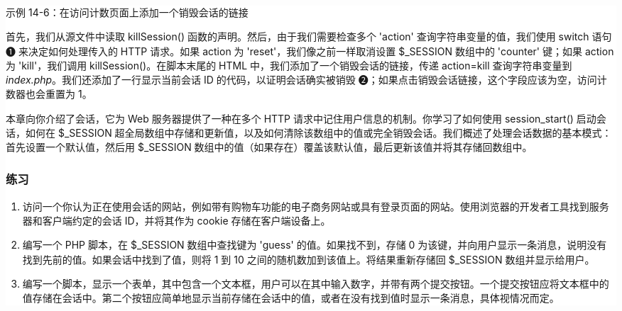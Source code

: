 示例 14-6：在访问计数页面上添加一个销毁会话的链接

首先，我们从源文件中读取 killSession() 函数的声明。然后，由于我们需要检查多个 'action' 查询字符串变量的值，我们使用 switch 语句 ❶ 来决定如何处理传入的 HTTP 请求。如果 action 为 'reset'，我们像之前一样取消设置 $_SESSION 数组中的 'counter' 键；如果 action 为 'kill'，我们调用 killSession()。在脚本末尾的 HTML 中，我们添加了一个销毁会话的链接，传递 action=kill 查询字符串变量到 *index.php*。我们还添加了一行显示当前会话 ID 的代码，以证明会话确实被销毁 ❷；如果点击销毁会话链接，这个字段应该为空，访问计数器也会重置为 1。  

本章向你介绍了会话，它为 Web 服务器提供了一种在多个 HTTP 请求中记住用户信息的机制。你学习了如何使用 session_start() 启动会话，如何在 $_SESSION 超全局数组中存储和更新值，以及如何清除该数组中的值或完全销毁会话。我们概述了处理会话数据的基本模式：首先设置一个默认值，然后用 $_SESSION 数组中的值（如果存在）覆盖该默认值，最后更新该值并将其存储回数组中。

### 练习

1. 访问一个你认为正在使用会话的网站，例如带有购物车功能的电子商务网站或具有登录页面的网站。使用浏览器的开发者工具找到服务器和客户端约定的会话 ID，并将其作为 cookie 存储在客户端设备上。

2. 编写一个 PHP 脚本，在 $_SESSION 数组中查找键为 'guess' 的值。如果找不到，存储 0 为该键，并向用户显示一条消息，说明没有找到先前的值。如果会话中找到了值，则将 1 到 10 之间的随机数加到该值上。将结果重新存储回 $_SESSION 数组并显示给用户。

3. 编写一个脚本，显示一个表单，其中包含一个文本框，用户可以在其中输入数字，并带有两个提交按钮。一个提交按钮应将文本框中的值存储在会话中。第二个按钮应简单地显示当前存储在会话中的值，或者在没有找到值时显示一条消息，具体视情况而定。
